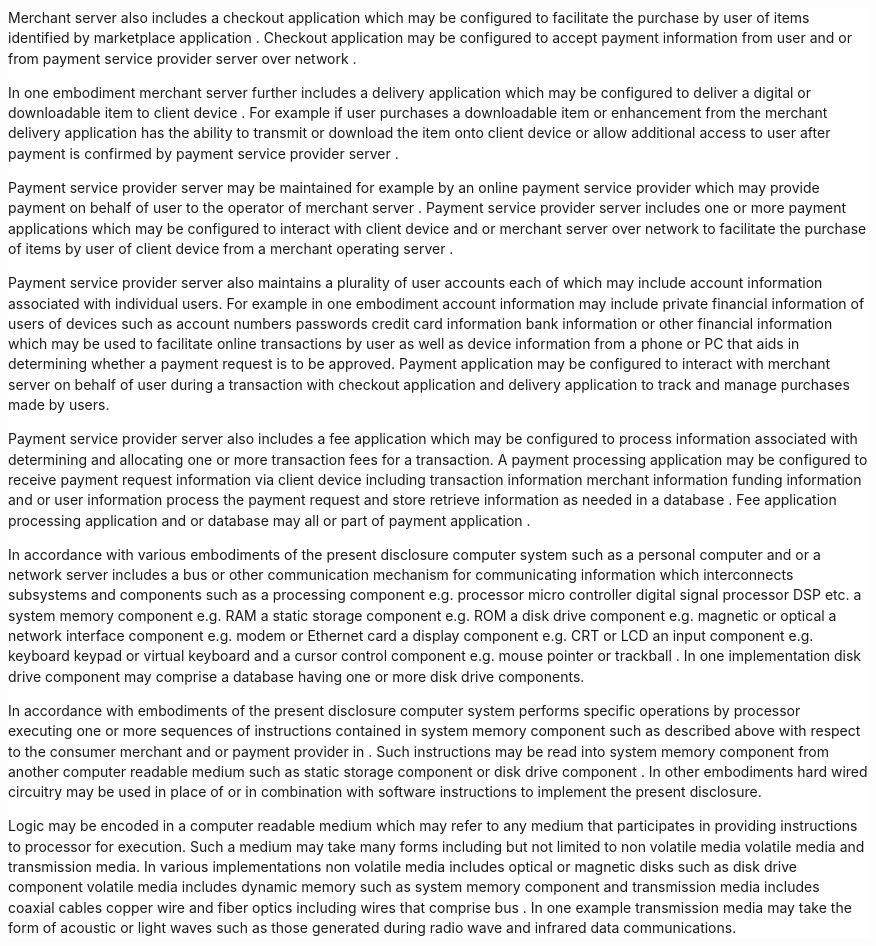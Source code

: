 Merchant server also includes a checkout application which may be configured to facilitate the purchase by user of items identified by marketplace application . Checkout application may be configured to accept payment information from user and or from payment service provider server over network .

In one embodiment merchant server further includes a delivery application which may be configured to deliver a digital or downloadable item to client device . For example if user purchases a downloadable item or enhancement from the merchant delivery application has the ability to transmit or download the item onto client device or allow additional access to user after payment is confirmed by payment service provider server .

Payment service provider server may be maintained for example by an online payment service provider which may provide payment on behalf of user to the operator of merchant server . Payment service provider server includes one or more payment applications which may be configured to interact with client device and or merchant server over network to facilitate the purchase of items by user of client device from a merchant operating server .

Payment service provider server also maintains a plurality of user accounts each of which may include account information associated with individual users. For example in one embodiment account information may include private financial information of users of devices such as account numbers passwords credit card information bank information or other financial information which may be used to facilitate online transactions by user as well as device information from a phone or PC that aids in determining whether a payment request is to be approved. Payment application may be configured to interact with merchant server on behalf of user during a transaction with checkout application and delivery application to track and manage purchases made by users.

Payment service provider server also includes a fee application which may be configured to process information associated with determining and allocating one or more transaction fees for a transaction. A payment processing application may be configured to receive payment request information via client device including transaction information merchant information funding information and or user information process the payment request and store retrieve information as needed in a database . Fee application processing application and or database may all or part of payment application .

In accordance with various embodiments of the present disclosure computer system such as a personal computer and or a network server includes a bus or other communication mechanism for communicating information which interconnects subsystems and components such as a processing component e.g. processor micro controller digital signal processor DSP etc. a system memory component e.g. RAM a static storage component e.g. ROM a disk drive component e.g. magnetic or optical a network interface component e.g. modem or Ethernet card a display component e.g. CRT or LCD an input component e.g. keyboard keypad or virtual keyboard and a cursor control component e.g. mouse pointer or trackball . In one implementation disk drive component may comprise a database having one or more disk drive components.

In accordance with embodiments of the present disclosure computer system performs specific operations by processor executing one or more sequences of instructions contained in system memory component such as described above with respect to the consumer merchant and or payment provider in . Such instructions may be read into system memory component from another computer readable medium such as static storage component or disk drive component . In other embodiments hard wired circuitry may be used in place of or in combination with software instructions to implement the present disclosure.

Logic may be encoded in a computer readable medium which may refer to any medium that participates in providing instructions to processor for execution. Such a medium may take many forms including but not limited to non volatile media volatile media and transmission media. In various implementations non volatile media includes optical or magnetic disks such as disk drive component volatile media includes dynamic memory such as system memory component and transmission media includes coaxial cables copper wire and fiber optics including wires that comprise bus . In one example transmission media may take the form of acoustic or light waves such as those generated during radio wave and infrared data communications.
